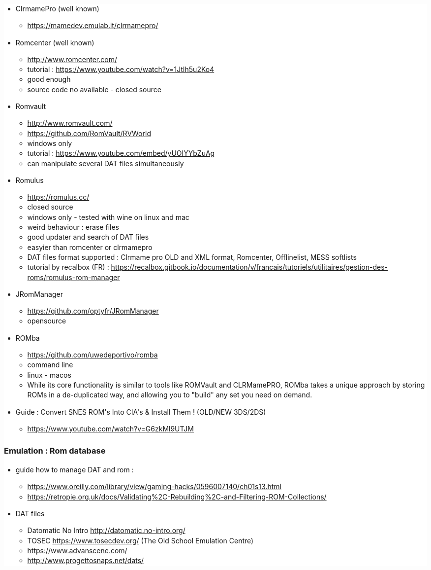 * ClrmamePro (well known)
    * ​https://mamedev.emulab.it/clrmamepro/

* Romcenter (well known)
    * http://www.romcenter.com/
    * tutorial : https://www.youtube.com/watch?v=1JtIh5u2Ko4
    * good enough
    * source code no available - closed source

* Romvault
    * http://www.romvault.com/ 
    * https://github.com/RomVault/RVWorld
    * windows only
    * tutorial : https://www.youtube.com/embed/yUOIYYbZuAg
    * can manipulate several DAT files simultaneously



* Romulus
    * https://romulus.cc/ 
    * closed source
    * windows only - tested with wine on linux and mac
    * weird behaviour : erase files
    * good updater and search of DAT files
    * easyier than romcenter or clrmamepro
    * DAT files format supported : Clrmame pro OLD and XML format, Romcenter, Offlinelist, MESS softlists
    * tutorial by recalbox (FR) : https://recalbox.gitbook.io/documentation/v/francais/tutoriels/utilitaires/gestion-des-roms/romulus-rom-manager



* JRomManager 
    * https://github.com/optyfr/JRomManager
    * opensource


* ROMba
    * https://github.com/uwedeportivo/romba
    * command line
    * linux - macos
    * While its core functionality is similar to tools like ROMVault and CLRMamePRO, ROMba takes a unique approach by storing ROMs in a de-duplicated way, and allowing you to "build" any set you need on demand.

* Guide : Convert SNES ROM's Into CIA's & Install Them ! (OLD/NEW 3DS/2DS) 
    * https://www.youtube.com/watch?v=G6zkMl9UTJM


### Emulation : Rom database

* guide how to manage DAT and rom :
    * https://www.oreilly.com/library/view/gaming-hacks/0596007140/ch01s13.html
    * https://retropie.org.uk/docs/Validating%2C-Rebuilding%2C-and-Filtering-ROM-Collections/

* DAT files
    * Datomatic No Intro http://datomatic.no-intro.org/
    * TOSEC https://www.tosecdev.org/ (The Old School Emulation Centre)
    * https://www.advanscene.com/
    * http://www.progettosnaps.net/dats/
